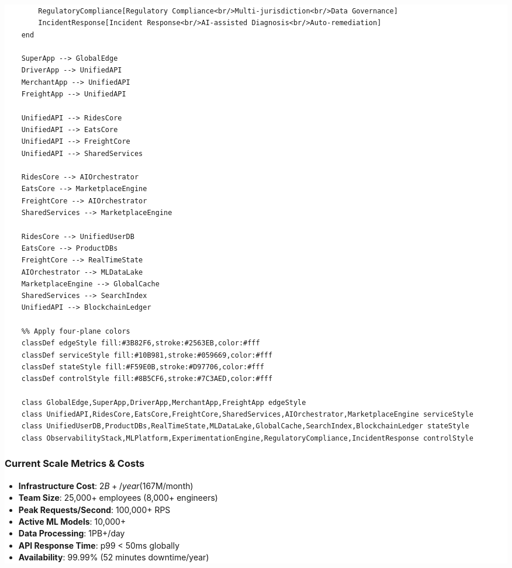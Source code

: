 ```mermaid
        RegulatoryCompliance[Regulatory Compliance<br/>Multi-jurisdiction<br/>Data Governance]
        IncidentResponse[Incident Response<br/>AI-assisted Diagnosis<br/>Auto-remediation]
    end

    SuperApp --> GlobalEdge
    DriverApp --> UnifiedAPI
    MerchantApp --> UnifiedAPI
    FreightApp --> UnifiedAPI

    UnifiedAPI --> RidesCore
    UnifiedAPI --> EatsCore
    UnifiedAPI --> FreightCore
    UnifiedAPI --> SharedServices

    RidesCore --> AIOrchestrator
    EatsCore --> MarketplaceEngine
    FreightCore --> AIOrchestrator
    SharedServices --> MarketplaceEngine

    RidesCore --> UnifiedUserDB
    EatsCore --> ProductDBs
    FreightCore --> RealTimeState
    AIOrchestrator --> MLDataLake
    MarketplaceEngine --> GlobalCache
    SharedServices --> SearchIndex
    UnifiedAPI --> BlockchainLedger

    %% Apply four-plane colors
    classDef edgeStyle fill:#3B82F6,stroke:#2563EB,color:#fff
    classDef serviceStyle fill:#10B981,stroke:#059669,color:#fff
    classDef stateStyle fill:#F59E0B,stroke:#D97706,color:#fff
    classDef controlStyle fill:#8B5CF6,stroke:#7C3AED,color:#fff

    class GlobalEdge,SuperApp,DriverApp,MerchantApp,FreightApp edgeStyle
    class UnifiedAPI,RidesCore,EatsCore,FreightCore,SharedServices,AIOrchestrator,MarketplaceEngine serviceStyle
    class UnifiedUserDB,ProductDBs,RealTimeState,MLDataLake,GlobalCache,SearchIndex,BlockchainLedger stateStyle
    class ObservabilityStack,MLPlatform,ExperimentationEngine,RegulatoryCompliance,IncidentResponse controlStyle
```

### Current Scale Metrics & Costs
- **Infrastructure Cost**: $2B+/year ($167M/month)
- **Team Size**: 25,000+ employees (8,000+ engineers)
- **Peak Requests/Second**: 100,000+ RPS
- **Active ML Models**: 10,000+
- **Data Processing**: 1PB+/day
- **API Response Time**: p99 < 50ms globally
- **Availability**: 99.99% (52 minutes downtime/year)
